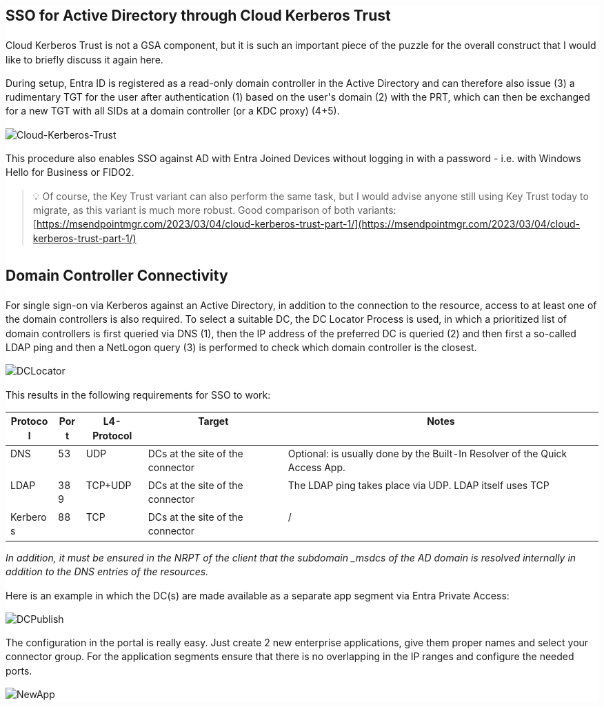 ## SSO for Active Directory through Cloud Kerberos Trust

Cloud Kerberos Trust is not a GSA component, but it is such an important piece of the puzzle for the overall construct that I would like to briefly discuss it again here.

During setup, Entra ID is registered as a read-only domain controller in the Active Directory and can therefore also issue (3) a rudimentary TGT for the user after authentication (1) based on the user's domain (2) with the PRT, which can then be exchanged for a new TGT with all SIDs at a domain controller (or a KDC proxy) (4+5). 

![Cloud-Kerberos-Trust](/post/2024-09-14-Deep-Dive-SSO-in-Entra-Private-Access/images/Cloud-Kerberos-Trust.png)

This procedure also enables SSO against AD with Entra Joined Devices without logging in with a password - i.e. with Windows Hello for Business or FIDO2. 

>💡 Of course, the Key Trust variant can also perform the same task, but I would advise anyone still using Key Trust today to migrate, as this variant is much more robust. 
Good comparison of both variants: [https://msendpointmgr.com/2023/03/04/cloud-kerberos-trust-part-1/](https://msendpointmgr.com/2023/03/04/cloud-kerberos-trust-part-1/)

## Domain Controller Connectivity

For single sign-on via Kerberos against an Active Directory, in addition to the connection to the resource, access to at least one of the domain controllers is also required. To select a suitable DC, the DC Locator Process is used, in which a prioritized list of domain controllers is first queried via DNS (1), then the IP address of the preferred DC is queried (2) and then first a so-called LDAP ping and then a NetLogon query (3) is performed to check which domain controller is the closest.

![DCLocator](/post/2024-09-14-Deep-Dive-SSO-in-Entra-Private-Access/images/DCLocator.png)

This results in the following requirements for SSO to work:

| **Protocol** | **Port** | L4-Protocol | Target | Notes |
| --- | --- | --- | --- | --- |
| DNS | 53 | UDP | DCs at the site of the connector | Optional: is usually done by the Built-In Resolver of the Quick Access App. |
| LDAP | 389 | TCP+UDP | DCs at the site of the connector | The LDAP ping takes place via UDP. LDAP itself uses TCP |
| Kerberos | 88 | TCP | DCs at the site of the connector | / |

*In addition, it must be ensured in the NRPT of the client that the subdomain _msdcs of the AD domain is resolved internally in addition to the DNS entries of the resources.*  

Here is an example in which the DC(s) are made available as a separate app segment via Entra Private Access: 

![DCPublish](/post/2024-09-14-Deep-Dive-SSO-in-Entra-Private-Access/images/DCPublish.png)

The configuration in the portal is really easy. Just create 2 new enterprise applications, give them proper names and select your connector group. For the application segments ensure that there is no overlapping in the IP ranges and configure the needed ports. 

![NewApp](/post/2024-09-14-Deep-Dive-SSO-in-Entra-Private-Access/images/NewApp.png)

